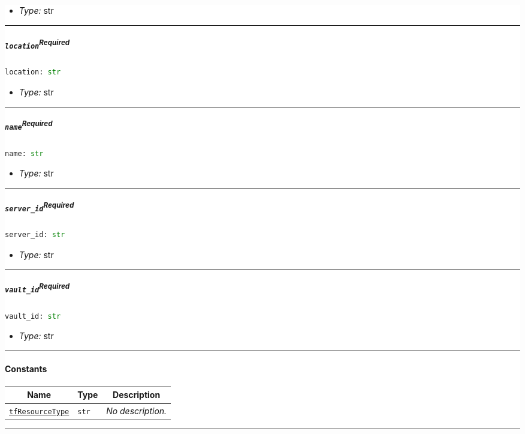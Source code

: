 - *Type:* str

---

##### `location`<sup>Required</sup> <a name="location" id="@cdktf/provider-azurerm.dataProtectionBackupInstancePostgresqlFlexibleServer.DataProtectionBackupInstancePostgresqlFlexibleServer.property.location"></a>

```python
location: str
```

- *Type:* str

---

##### `name`<sup>Required</sup> <a name="name" id="@cdktf/provider-azurerm.dataProtectionBackupInstancePostgresqlFlexibleServer.DataProtectionBackupInstancePostgresqlFlexibleServer.property.name"></a>

```python
name: str
```

- *Type:* str

---

##### `server_id`<sup>Required</sup> <a name="server_id" id="@cdktf/provider-azurerm.dataProtectionBackupInstancePostgresqlFlexibleServer.DataProtectionBackupInstancePostgresqlFlexibleServer.property.serverId"></a>

```python
server_id: str
```

- *Type:* str

---

##### `vault_id`<sup>Required</sup> <a name="vault_id" id="@cdktf/provider-azurerm.dataProtectionBackupInstancePostgresqlFlexibleServer.DataProtectionBackupInstancePostgresqlFlexibleServer.property.vaultId"></a>

```python
vault_id: str
```

- *Type:* str

---

#### Constants <a name="Constants" id="Constants"></a>

| **Name** | **Type** | **Description** |
| --- | --- | --- |
| <code><a href="#@cdktf/provider-azurerm.dataProtectionBackupInstancePostgresqlFlexibleServer.DataProtectionBackupInstancePostgresqlFlexibleServer.property.tfResourceType">tfResourceType</a></code> | <code>str</code> | *No description.* |

---